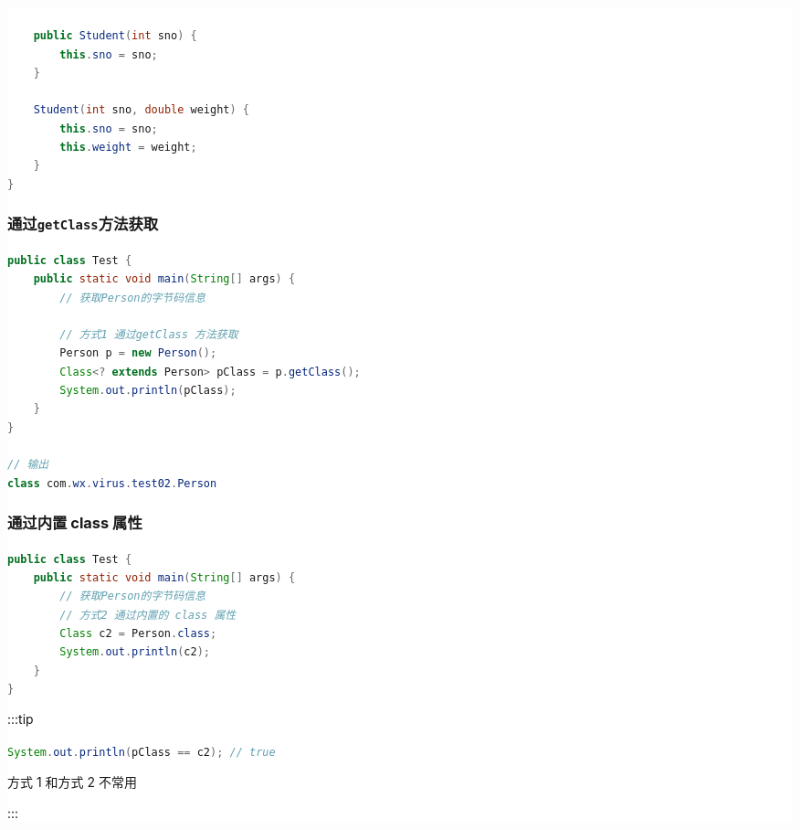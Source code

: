 ```java

    public Student(int sno) {
        this.sno = sno;
    }

    Student(int sno, double weight) {
        this.sno = sno;
        this.weight = weight;
    }
}

```

### 通过`getClass`方法获取

```java
public class Test {
    public static void main(String[] args) {
        // 获取Person的字节码信息

        // 方式1 通过getClass 方法获取
        Person p = new Person();
        Class<? extends Person> pClass = p.getClass();
        System.out.println(pClass);
    }
}

// 输出
class com.wx.virus.test02.Person
```

### 通过内置 class 属性

```java
public class Test {
    public static void main(String[] args) {
        // 获取Person的字节码信息
        // 方式2 通过内置的 class 属性
        Class c2 = Person.class;
        System.out.println(c2);
    }
}
```

:::tip

```java
System.out.println(pClass == c2); // true
```

方式 1 和方式 2 不常用

:::
